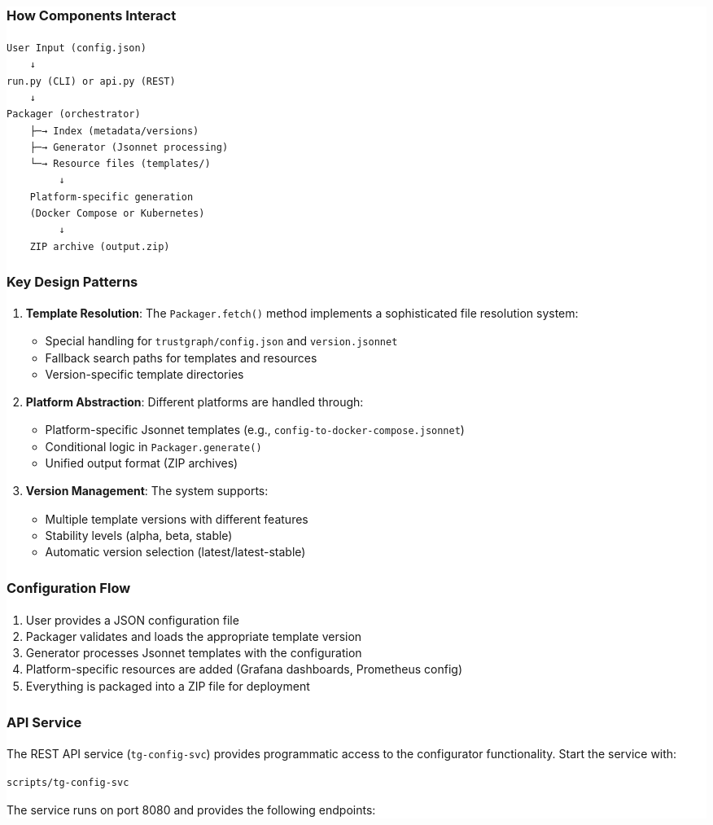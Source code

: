 ### How Components Interact

```
User Input (config.json) 
    ↓
run.py (CLI) or api.py (REST)
    ↓
Packager (orchestrator)
    ├─→ Index (metadata/versions)
    ├─→ Generator (Jsonnet processing)
    └─→ Resource files (templates/)
         ↓
    Platform-specific generation
    (Docker Compose or Kubernetes)
         ↓
    ZIP archive (output.zip)
```

### Key Design Patterns

1. **Template Resolution**: The `Packager.fetch()` method implements a sophisticated file resolution system:
   - Special handling for `trustgraph/config.json` and `version.jsonnet`
   - Fallback search paths for templates and resources
   - Version-specific template directories

2. **Platform Abstraction**: Different platforms are handled through:
   - Platform-specific Jsonnet templates (e.g., `config-to-docker-compose.jsonnet`)
   - Conditional logic in `Packager.generate()`
   - Unified output format (ZIP archives)

3. **Version Management**: The system supports:
   - Multiple template versions with different features
   - Stability levels (alpha, beta, stable)
   - Automatic version selection (latest/latest-stable)

### Configuration Flow

1. User provides a JSON configuration file
2. Packager validates and loads the appropriate template version
3. Generator processes Jsonnet templates with the configuration
4. Platform-specific resources are added (Grafana dashboards, Prometheus config)
5. Everything is packaged into a ZIP file for deployment

### API Service

The REST API service (`tg-config-svc`) provides programmatic access to the configurator functionality. Start the service with:

```bash
scripts/tg-config-svc
```

The service runs on port 8080 and provides the following endpoints:

